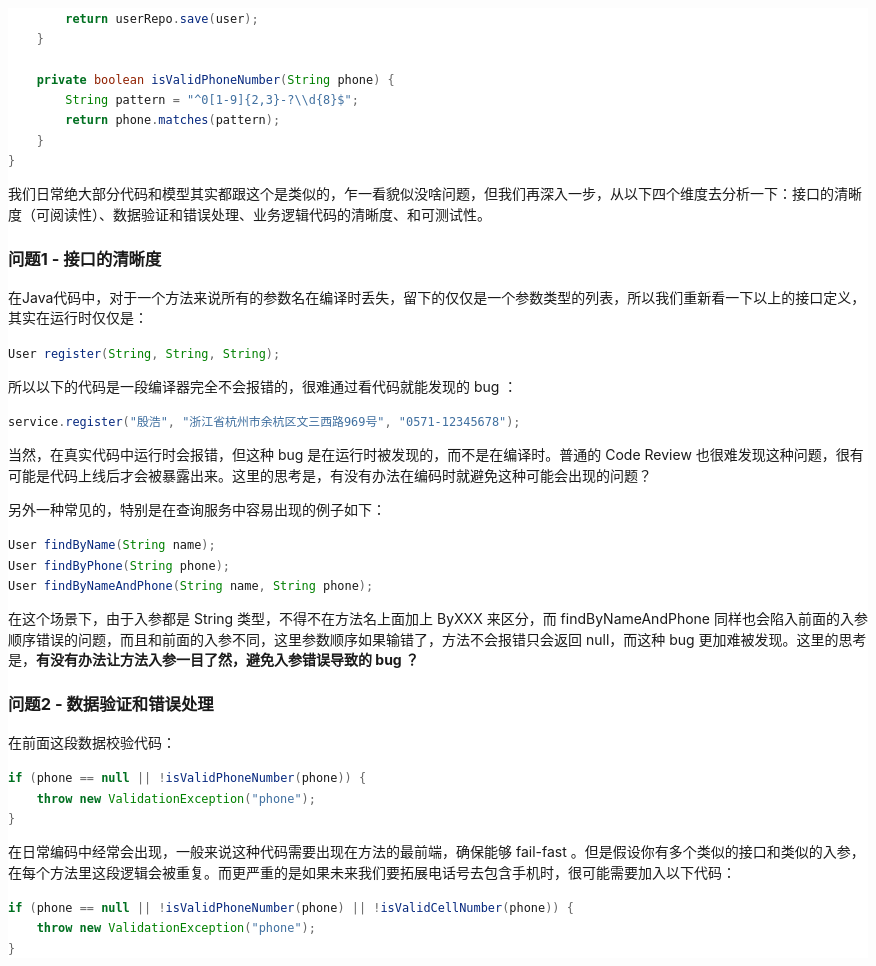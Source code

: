 ```java
        return userRepo.save(user);
    }

    private boolean isValidPhoneNumber(String phone) {
        String pattern = "^0[1-9]{2,3}-?\\d{8}$";
        return phone.matches(pattern);
    }
}
```

我们日常绝大部分代码和模型其实都跟这个是类似的，乍一看貌似没啥问题，但我们再深入一步，从以下四个维度去分析一下：接口的清晰度（可阅读性）、数据验证和错误处理、业务逻辑代码的清晰度、和可测试性。

### 问题1 - 接口的清晰度

在Java代码中，对于一个方法来说所有的参数名在编译时丢失，留下的仅仅是一个参数类型的列表，所以我们重新看一下以上的接口定义，其实在运行时仅仅是：

```java
User register(String, String, String);
```

所以以下的代码是一段编译器完全不会报错的，很难通过看代码就能发现的 bug ：

```java
service.register("殷浩", "浙江省杭州市余杭区文三西路969号", "0571-12345678");
```

当然，在真实代码中运行时会报错，但这种 bug 是在运行时被发现的，而不是在编译时。普通的 Code Review 也很难发现这种问题，很有可能是代码上线后才会被暴露出来。这里的思考是，有没有办法在编码时就避免这种可能会出现的问题？

另外一种常见的，特别是在查询服务中容易出现的例子如下：

```java
User findByName(String name);
User findByPhone(String phone);
User findByNameAndPhone(String name, String phone);
```

在这个场景下，由于入参都是 String 类型，不得不在方法名上面加上 ByXXX 来区分，而 findByNameAndPhone 同样也会陷入前面的入参顺序错误的问题，而且和前面的入参不同，这里参数顺序如果输错了，方法不会报错只会返回 null，而这种 bug 更加难被发现。这里的思考是，**有没有办法让方法入参一目了然，避免入参错误导致的 bug ？**

### 问题2 - 数据验证和错误处理

在前面这段数据校验代码：

```java
if (phone == null || !isValidPhoneNumber(phone)) {
    throw new ValidationException("phone");
}
```

在日常编码中经常会出现，一般来说这种代码需要出现在方法的最前端，确保能够 fail-fast 。但是假设你有多个类似的接口和类似的入参，在每个方法里这段逻辑会被重复。而更严重的是如果未来我们要拓展电话号去包含手机时，很可能需要加入以下代码：

```java
if (phone == null || !isValidPhoneNumber(phone) || !isValidCellNumber(phone)) {
    throw new ValidationException("phone");
}
```
